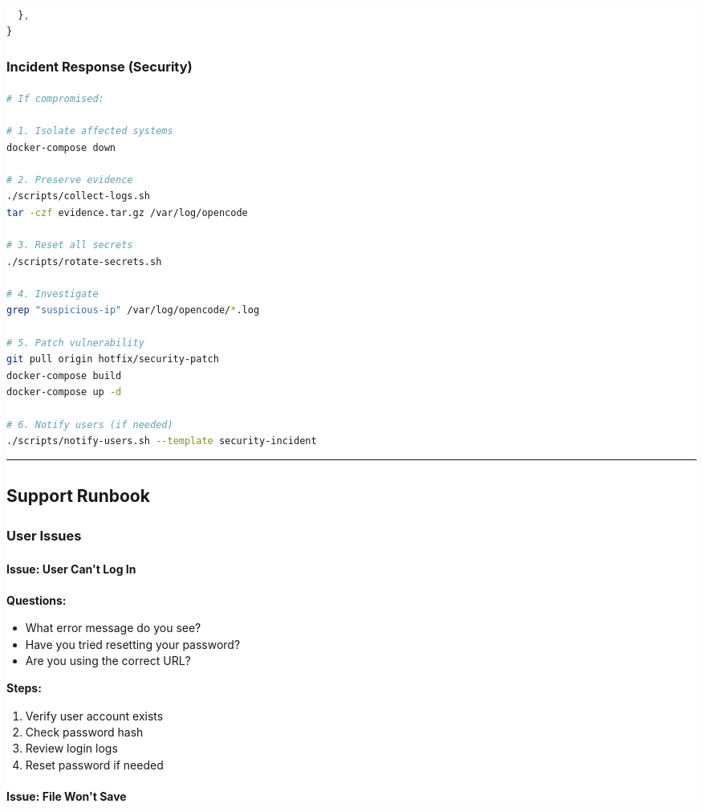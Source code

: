 ```typescript
  },
}
```

### Incident Response (Security)

```bash
# If compromised:

# 1. Isolate affected systems
docker-compose down

# 2. Preserve evidence
./scripts/collect-logs.sh
tar -czf evidence.tar.gz /var/log/opencode

# 3. Reset all secrets
./scripts/rotate-secrets.sh

# 4. Investigate
grep "suspicious-ip" /var/log/opencode/*.log

# 5. Patch vulnerability
git pull origin hotfix/security-patch
docker-compose build
docker-compose up -d

# 6. Notify users (if needed)
./scripts/notify-users.sh --template security-incident
```

---

## Support Runbook

### User Issues

#### Issue: User Can't Log In

**Questions:**
- What error message do you see?
- Have you tried resetting your password?
- Are you using the correct URL?

**Steps:**
1. Verify user account exists
2. Check password hash
3. Review login logs
4. Reset password if needed

#### Issue: File Won't Save
